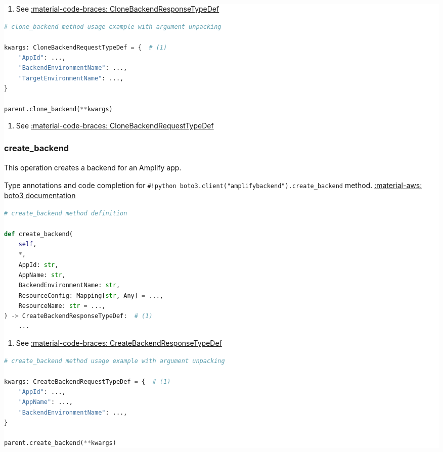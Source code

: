 1. See [:material-code-braces: CloneBackendResponseTypeDef](./type_defs.md#clonebackendresponsetypedef)


```python
# clone_backend method usage example with argument unpacking

kwargs: CloneBackendRequestTypeDef = {  # (1)
    "AppId": ...,
    "BackendEnvironmentName": ...,
    "TargetEnvironmentName": ...,
}

parent.clone_backend(**kwargs)
```

1. See [:material-code-braces: CloneBackendRequestTypeDef](./type_defs.md#clonebackendrequesttypedef)

### create\_backend

This operation creates a backend for an Amplify app.

Type annotations and code completion for `#!python boto3.client("amplifybackend").create_backend` method.
[:material-aws: boto3 documentation](https://boto3.amazonaws.com/v1/documentation/api/latest/reference/services/amplifybackend/client/create_backend.html)

```python
# create_backend method definition

def create_backend(
    self,
    *,
    AppId: str,
    AppName: str,
    BackendEnvironmentName: str,
    ResourceConfig: Mapping[str, Any] = ...,
    ResourceName: str = ...,
) -> CreateBackendResponseTypeDef:  # (1)
    ...
```

1. See [:material-code-braces: CreateBackendResponseTypeDef](./type_defs.md#createbackendresponsetypedef)


```python
# create_backend method usage example with argument unpacking

kwargs: CreateBackendRequestTypeDef = {  # (1)
    "AppId": ...,
    "AppName": ...,
    "BackendEnvironmentName": ...,
}

parent.create_backend(**kwargs)
```
